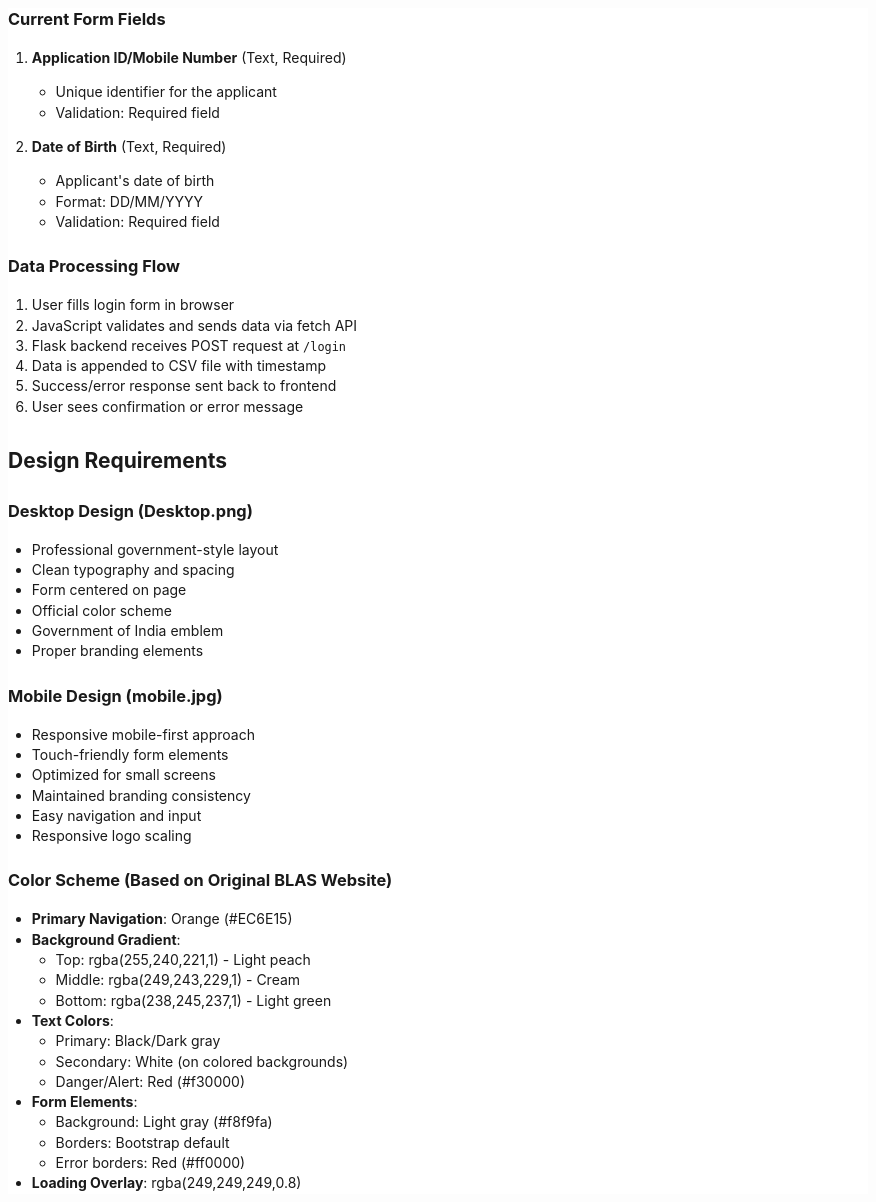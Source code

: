 ### Current Form Fields

1. **Application ID/Mobile Number** (Text, Required)
   - Unique identifier for the applicant
   - Validation: Required field

2. **Date of Birth** (Text, Required)
   - Applicant's date of birth
   - Format: DD/MM/YYYY
   - Validation: Required field

### Data Processing Flow

1. User fills login form in browser
2. JavaScript validates and sends data via fetch API
3. Flask backend receives POST request at `/login`
4. Data is appended to CSV file with timestamp
5. Success/error response sent back to frontend
6. User sees confirmation or error message

## Design Requirements

### Desktop Design (Desktop.png)

- Professional government-style layout
- Clean typography and spacing
- Form centered on page
- Official color scheme
- Government of India emblem
- Proper branding elements

### Mobile Design (mobile.jpg)

- Responsive mobile-first approach
- Touch-friendly form elements
- Optimized for small screens
- Maintained branding consistency
- Easy navigation and input
- Responsive logo scaling

### Color Scheme (Based on Original BLAS Website)

- **Primary Navigation**: Orange (#EC6E15)
- **Background Gradient**:
  - Top: rgba(255,240,221,1) - Light peach
  - Middle: rgba(249,243,229,1) - Cream
  - Bottom: rgba(238,245,237,1) - Light green
- **Text Colors**:
  - Primary: Black/Dark gray
  - Secondary: White (on colored backgrounds)
  - Danger/Alert: Red (#f30000)
- **Form Elements**:
  - Background: Light gray (#f8f9fa)
  - Borders: Bootstrap default
  - Error borders: Red (#ff0000)
- **Loading Overlay**: rgba(249,249,249,0.8)
